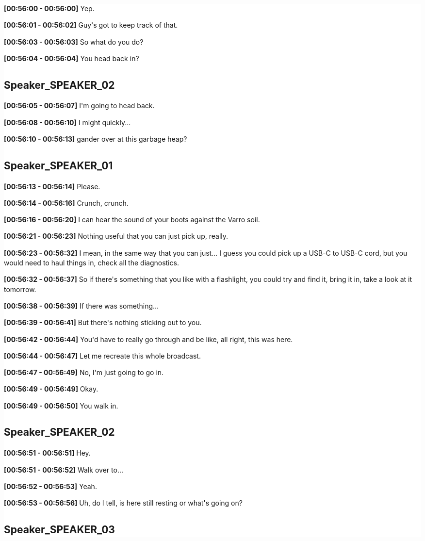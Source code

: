 **[00:56:00 - 00:56:00]** Yep.

**[00:56:01 - 00:56:02]** Guy's got to keep track of that.

**[00:56:03 - 00:56:03]** So what do you do?

**[00:56:04 - 00:56:04]** You head back in?


## Speaker_SPEAKER_02

**[00:56:05 - 00:56:07]** I'm going to head back.

**[00:56:08 - 00:56:10]** I might quickly...

**[00:56:10 - 00:56:13]** gander over at this garbage heap?


## Speaker_SPEAKER_01

**[00:56:13 - 00:56:14]** Please.

**[00:56:14 - 00:56:16]** Crunch, crunch.

**[00:56:16 - 00:56:20]** I can hear the sound of your boots against the Varro soil.

**[00:56:21 - 00:56:23]** Nothing useful that you can just pick up, really.

**[00:56:23 - 00:56:32]** I mean, in the same way that you can just... I guess you could pick up a USB-C to USB-C cord, but you would need to haul things in, check all the diagnostics.

**[00:56:32 - 00:56:37]** So if there's something that you like with a flashlight, you could try and find it, bring it in, take a look at it tomorrow.

**[00:56:38 - 00:56:39]** If there was something...

**[00:56:39 - 00:56:41]** But there's nothing sticking out to you.

**[00:56:42 - 00:56:44]** You'd have to really go through and be like, all right, this was here.

**[00:56:44 - 00:56:47]** Let me recreate this whole broadcast.

**[00:56:47 - 00:56:49]** No, I'm just going to go in.

**[00:56:49 - 00:56:49]** Okay.

**[00:56:49 - 00:56:50]** You walk in.


## Speaker_SPEAKER_02

**[00:56:51 - 00:56:51]** Hey.

**[00:56:51 - 00:56:52]** Walk over to...

**[00:56:52 - 00:56:53]** Yeah.

**[00:56:53 - 00:56:56]** Uh, do I tell, is here still resting or what's going on?


## Speaker_SPEAKER_03
